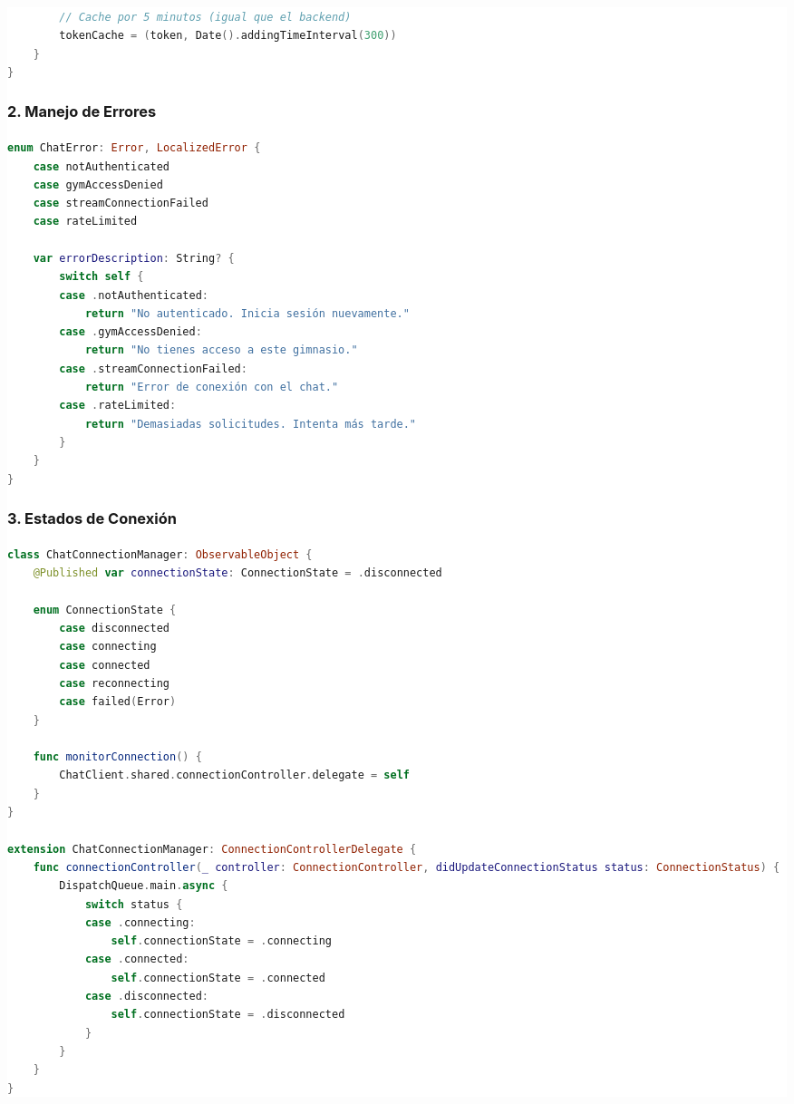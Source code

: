 ```swift
        // Cache por 5 minutos (igual que el backend)
        tokenCache = (token, Date().addingTimeInterval(300))
    }
}
```

### 2. Manejo de Errores
```swift
enum ChatError: Error, LocalizedError {
    case notAuthenticated
    case gymAccessDenied
    case streamConnectionFailed
    case rateLimited
    
    var errorDescription: String? {
        switch self {
        case .notAuthenticated:
            return "No autenticado. Inicia sesión nuevamente."
        case .gymAccessDenied:
            return "No tienes acceso a este gimnasio."
        case .streamConnectionFailed:
            return "Error de conexión con el chat."
        case .rateLimited:
            return "Demasiadas solicitudes. Intenta más tarde."
        }
    }
}
```

### 3. Estados de Conexión
```swift
class ChatConnectionManager: ObservableObject {
    @Published var connectionState: ConnectionState = .disconnected
    
    enum ConnectionState {
        case disconnected
        case connecting  
        case connected
        case reconnecting
        case failed(Error)
    }
    
    func monitorConnection() {
        ChatClient.shared.connectionController.delegate = self
    }
}

extension ChatConnectionManager: ConnectionControllerDelegate {
    func connectionController(_ controller: ConnectionController, didUpdateConnectionStatus status: ConnectionStatus) {
        DispatchQueue.main.async {
            switch status {
            case .connecting:
                self.connectionState = .connecting
            case .connected:
                self.connectionState = .connected
            case .disconnected:
                self.connectionState = .disconnected
            }
        }
    }
}
```
